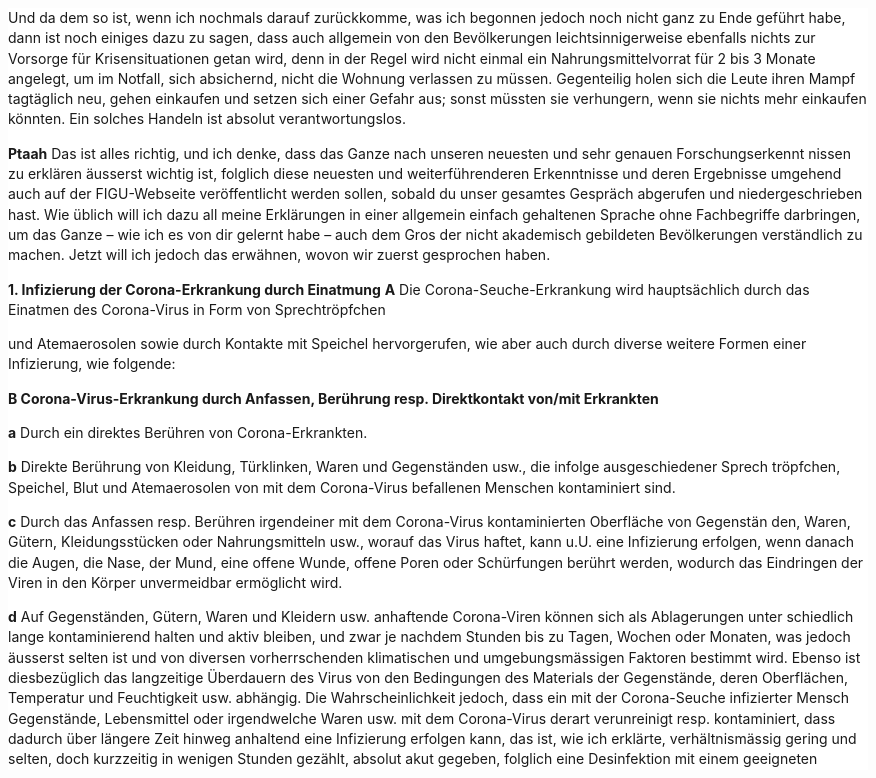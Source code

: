 Und da dem so ist, wenn ich nochmals darauf zurückkomme, was ich begonnen jedoch noch nicht ganz zu Ende geführt
habe, dann ist noch einiges dazu zu sagen, dass auch allgemein von den Bevölkerungen leichtsinnigerweise ebenfalls nichts
zur Vorsorge für Krisensituationen getan wird, denn in der Regel wird nicht einmal ein Nahrungsmittelvorrat für 2 bis 3
Monate angelegt, um im Notfall, sich absichernd, nicht die Wohnung verlassen zu müssen. Gegenteilig holen sich die Leute
ihren Mampf tagtäglich neu, gehen einkaufen und setzen sich einer Gefahr aus; sonst müssten sie verhungern, wenn sie
nichts mehr einkaufen könnten. Ein solches Handeln ist absolut verantwortungslos.

**Ptaah** Das ist alles richtig, und ich denke, dass das Ganze nach unseren neuesten und sehr genauen Forschungserkennt
nissen zu erklären äusserst wichtig ist, folglich diese neuesten und weiterführenderen Erkenntnisse und deren Ergebnisse
umgehend auch auf der FIGU-Webseite veröffentlicht werden sollen, sobald du unser gesamtes Gespräch abgerufen und
niedergeschrieben hast. Wie üblich will ich dazu all meine Erklärungen in einer allgemein einfach gehaltenen Sprache ohne
Fachbegriffe darbringen, um das Ganze – wie ich es von dir gelernt habe – auch dem Gros der nicht akademisch gebildeten
Bevölkerungen verständlich zu machen. Jetzt will ich jedoch das erwähnen, wovon wir zuerst gesprochen haben.

**1. Infizierung der Corona-Erkrankung durch Einatmung**
**A** Die Corona-Seuche-Erkrankung wird hauptsächlich durch das Einatmen des Corona-Virus in Form von Sprechtröpfchen

und Atemaerosolen sowie durch Kontakte mit Speichel hervorgerufen, wie aber auch durch diverse weitere Formen
einer Infizierung, wie folgende:

**B Corona-Virus-Erkrankung durch Anfassen, Berührung resp. Direktkontakt von/mit Erkrankten**

**a** Durch ein direktes Berühren von Corona-Erkrankten.

**b** Direkte Berührung von Kleidung, Türklinken, Waren und Gegenständen usw., die infolge ausgeschiedener Sprech
tröpfchen, Speichel, Blut und Atemaerosolen von mit dem Corona-Virus befallenen Menschen kontaminiert sind.

**c** Durch das Anfassen resp. Berühren irgendeiner mit dem Corona-Virus kontaminierten Oberfläche von Gegenstän
den, Waren, Gütern, Kleidungsstücken oder Nahrungsmitteln usw., worauf das Virus haftet, kann u.U. eine Infizierung erfolgen, wenn danach die Augen, die Nase, der Mund, eine offene Wunde, offene Poren oder Schürfungen
berührt werden, wodurch das Eindringen der Viren in den Körper unvermeidbar ermöglicht wird.

**d** Auf Gegenständen, Gütern, Waren und Kleidern usw. anhaftende Corona-Viren können sich als Ablagerungen unter
schiedlich lange kontaminierend halten und aktiv bleiben, und zwar je nachdem Stunden bis zu Tagen, Wochen oder
Monaten, was jedoch äusserst selten ist und von diversen vorherrschenden klimatischen und umgebungsmässigen
Faktoren bestimmt wird. Ebenso ist diesbezüglich das langzeitige Überdauern des Virus von den Bedingungen des
Materials der Gegenstände, deren Oberflächen, Temperatur und Feuchtigkeit usw. abhängig.
Die Wahrscheinlichkeit jedoch, dass ein mit der Corona-Seuche infizierter Mensch Gegenstände, Lebensmittel oder
irgendwelche Waren usw. mit dem Corona-Virus derart verunreinigt resp. kontaminiert, dass dadurch über längere
Zeit hinweg anhaltend eine Infizierung erfolgen kann, das ist, wie ich erklärte, verhältnismässig gering und selten,
doch kurzzeitig in wenigen Stunden gezählt, absolut akut gegeben, folglich eine Desinfektion mit einem geeigneten